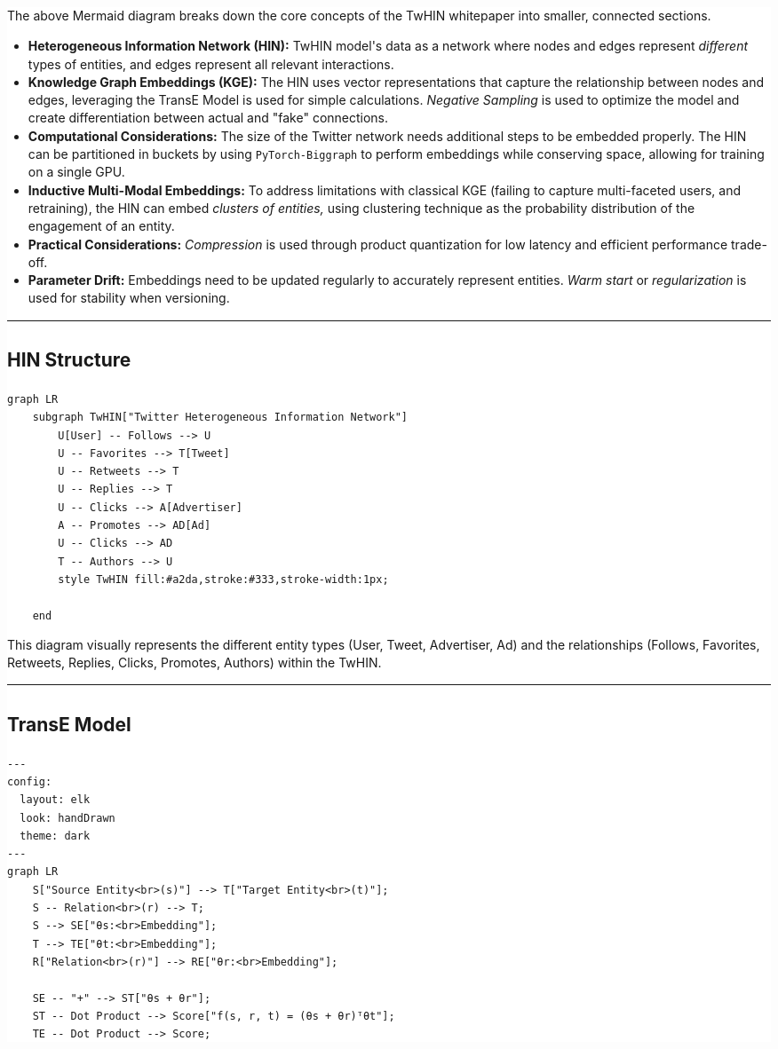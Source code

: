 The above Mermaid diagram breaks down the core concepts of the TwHIN whitepaper into smaller, connected sections.

*   **Heterogeneous Information Network (HIN):** TwHIN model's data as a network where nodes and edges represent *different* types of entities, and edges represent all relevant interactions.
*   **Knowledge Graph Embeddings (KGE):** The HIN uses vector representations that capture the relationship between nodes and edges, leveraging the TransE Model is used for simple calculations. *Negative Sampling* is used to optimize the model and create differentiation between actual and "fake" connections.
*    **Computational Considerations:** The size of the Twitter network needs additional steps to be embedded properly. The HIN can be partitioned in buckets by using `PyTorch-Biggraph` to perform embeddings while conserving space, allowing for training on a single GPU.
*   **Inductive Multi-Modal Embeddings:** To address limitations with classical KGE (failing to capture multi-faceted users, and retraining), the HIN can embed *clusters of entities,* using clustering technique as the probability distribution of the engagement of an entity.
*   **Practical Considerations:** *Compression* is used through product quantization for low latency and efficient performance trade-off.
*   **Parameter Drift:** Embeddings need to be updated regularly to accurately represent entities. *Warm start* or *regularization* is used for stability when versioning.

---

## HIN Structure

```mermaid
graph LR
    subgraph TwHIN["Twitter Heterogeneous Information Network"]
        U[User] -- Follows --> U
        U -- Favorites --> T[Tweet]
        U -- Retweets --> T
        U -- Replies --> T
        U -- Clicks --> A[Advertiser]
        A -- Promotes --> AD[Ad]
        U -- Clicks --> AD
        T -- Authors --> U
        style TwHIN fill:#a2da,stroke:#333,stroke-width:1px;

    end
```

This diagram visually represents the different entity types (User, Tweet, Advertiser, Ad) and the relationships (Follows, Favorites, Retweets, Replies, Clicks, Promotes, Authors) within the TwHIN.

---

## TransE Model

```mermaid
---
config:
  layout: elk
  look: handDrawn
  theme: dark
---
graph LR
    S["Source Entity<br>(s)"] --> T["Target Entity<br>(t)"];
    S -- Relation<br>(r) --> T;
    S --> SE["θs:<br>Embedding"];
    T --> TE["θt:<br>Embedding"];
    R["Relation<br>(r)"] --> RE["θr:<br>Embedding"];
 
    SE -- "+" --> ST["θs + θr"];
    ST -- Dot Product --> Score["f(s, r, t) = (θs + θr)ᵀθt"];
    TE -- Dot Product --> Score;

```